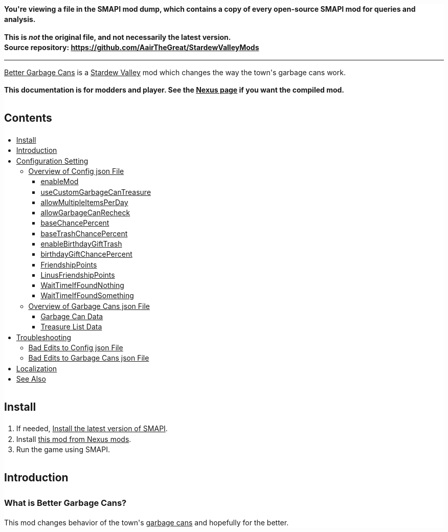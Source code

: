 **You're viewing a file in the SMAPI mod dump, which contains a copy of every open-source SMAPI mod
for queries and analysis.**

**This is _not_ the original file, and not necessarily the latest version.**  
**Source repository: https://github.com/AairTheGreat/StardewValleyMods**

----

[Better Garbage Cans](https://github.com/AairTheGreat/StardewValleyMods/tree/master/Better%20Garbage%20Cans) is a [Stardew Valley](http://stardewvalley.net/) mod which changes the way the town's garbage cans work.
                                                                                                           
**This documentation is for modders and player. See the [Nexus page](https://www.nexusmods.com/stardewvalley/mods/4171) if you want the compiled mod.**
                                                                                                           
## Contents
* [Install](#install)
* [Introduction](#introduction)
* [Configuration Setting](#configuration-setting)
  * [Overview of Config json File](#overview-of-config-json-file)
    - [enableMod](#enableMod)
    - [useCustomGarbageCanTreasure](#useCustomGarbageCanTreasure)
    - [allowMultipleItemsPerDay](#allowMultipleItemsPerDay)
    - [allowGarbageCanRecheck](#allowGarbageCanRecheck)
    - [baseChancePercent](#baseChancePercent)
	- [baseTrashChancePercent](#baseTrashChancePercent)
	- [enableBirthdayGiftTrash](#enableBirthdayGiftTrash)
    - [birthdayGiftChancePercent](#birthdayGiftChancePercent)
    - [FriendshipPoints](#FriendshipPoints)
    - [LinusFriendshipPoints](#LinusFriendshipPoints)
    - [WaitTimeIfFoundNothing](#WaitTimeIfFoundNothing)
    - [WaitTimeIfFoundSomething](#WaitTimeIfFoundSomething)
  * [Overview of Garbage Cans json File](#overview-of-garbage-cans-json-file)
    - [Garbage Can Data](#garbage-can-data)
    - [Treasure List Data](#Treasure-List)  
* [Troubleshooting](#troubleshooting)  
  * [Bad Edits to Config json File](#Bad-Edits-to-config-json-file)
  * [Bad Edits to Garbage Cans json File](#Bad-Edits-to-Garbage-Cans-json-file)
* [Localization](#localization)
* [See Also](#see-also)

## Install
1. If needed, [Install the latest version of SMAPI](https://smapi.io/).
2. Install [this mod from Nexus mods](https://www.nexusmods.com/stardewvalley/mods/4171).
3. Run the game using SMAPI.

## Introduction
### What is Better Garbage Cans?
This mod changes behavior of the town's [garbage cans](https://stardewvalleywiki.com/Garbage_Can) and hopefully for the better.  

